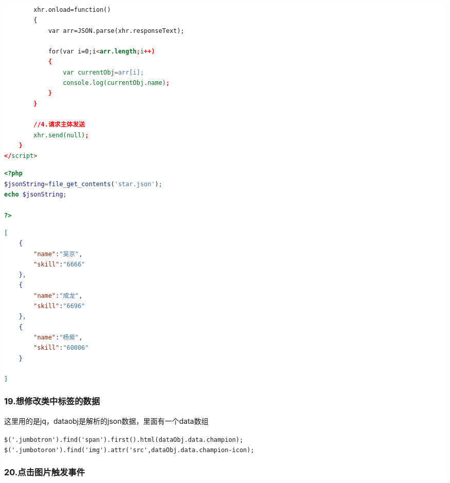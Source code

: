 ```html
        xhr.onload=function()
        {
            var arr=JSON.parse(xhr.responseText);

            for(var i=0;i<arr.length;i++)
            {
                var currentObj=arr[i];
                console.log(currentObj.name);
            }
        }

        //4.请求主体发送
        xhr.send(null);
    }
</script>
```

```php
<?php
$jsonString=file_get_contents('star.json');
echo $jsonString;

?>
```

```json
[
    {
        "name":"吴京",
        "skill":"6666"
    },
    {
        "name":"成龙",
        "skill":"6696"
    },
    {
        "name":"杨紫",
        "skill":"60006"
    }

]
```

### 19.想修改类中标签的数据

这里用的是jq，dataobj是解析的json数据，里面有一个data数组

```
$('.jumbotron').find('span').first().html(dataObj.data.champion);
$('.jumbotoron').find('img').attr('src',dataObj.data.champion-icon);
```

### 20.点击图片触发事件
